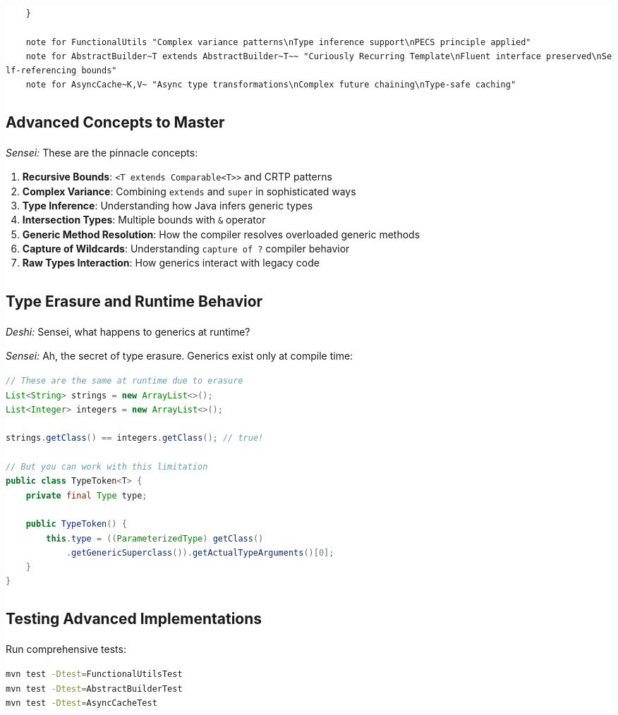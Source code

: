 ```mermaid
    }
    
    note for FunctionalUtils "Complex variance patterns\nType inference support\nPECS principle applied"
    note for AbstractBuilder~T extends AbstractBuilder~T~~ "Curiously Recurring Template\nFluent interface preserved\nSelf-referencing bounds"
    note for AsyncCache~K,V~ "Async type transformations\nComplex future chaining\nType-safe caching"
```

## Advanced Concepts to Master

*Sensei:* These are the pinnacle concepts:

1. **Recursive Bounds**: `<T extends Comparable<T>>` and CRTP patterns
2. **Complex Variance**: Combining `extends` and `super` in sophisticated ways
3. **Type Inference**: Understanding how Java infers generic types
4. **Intersection Types**: Multiple bounds with `&` operator
5. **Generic Method Resolution**: How the compiler resolves overloaded generic methods
6. **Capture of Wildcards**: Understanding `capture of ?` compiler behavior
7. **Raw Types Interaction**: How generics interact with legacy code

## Type Erasure and Runtime Behavior

*Deshi:* Sensei, what happens to generics at runtime?

*Sensei:* Ah, the secret of type erasure. Generics exist only at compile time:

```java
// These are the same at runtime due to erasure
List<String> strings = new ArrayList<>();
List<Integer> integers = new ArrayList<>();

strings.getClass() == integers.getClass(); // true!

// But you can work with this limitation
public class TypeToken<T> {
    private final Type type;
    
    public TypeToken() {
        this.type = ((ParameterizedType) getClass()
            .getGenericSuperclass()).getActualTypeArguments()[0];
    }
}
```

## Testing Advanced Implementations

Run comprehensive tests:

```bash
mvn test -Dtest=FunctionalUtilsTest
mvn test -Dtest=AbstractBuilderTest  
mvn test -Dtest=AsyncCacheTest
```
